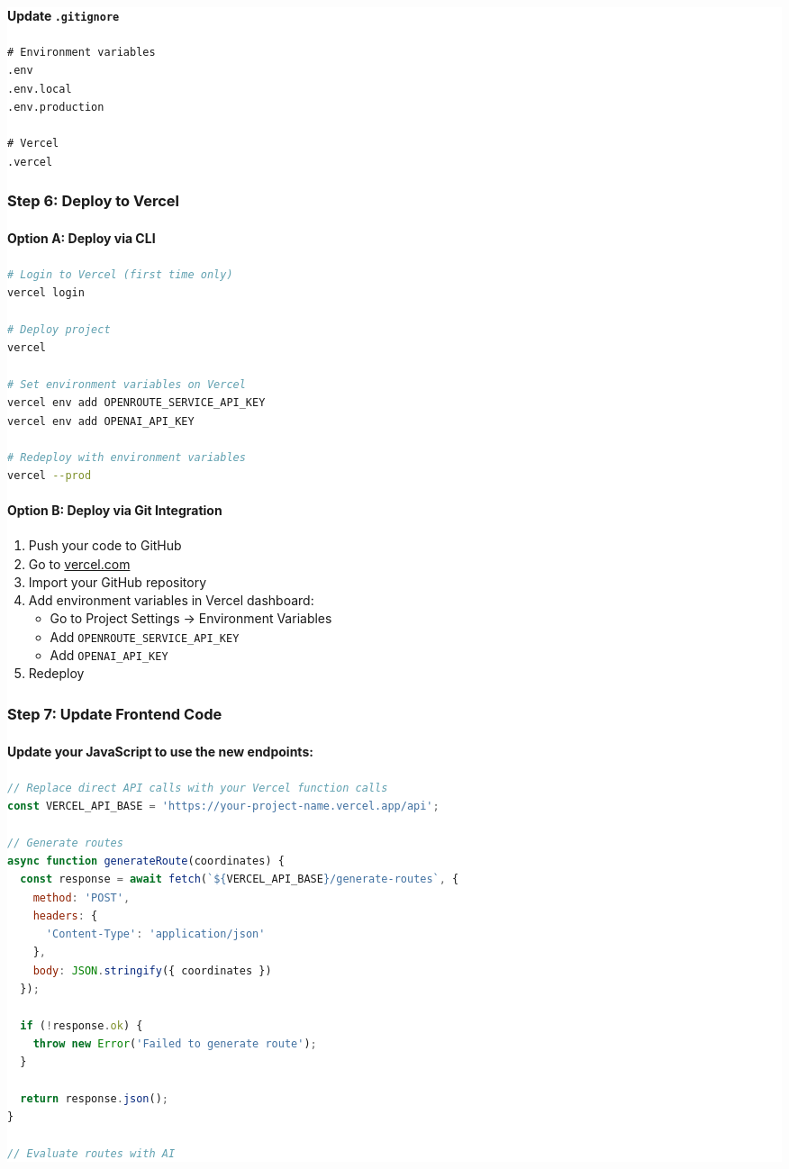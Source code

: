 #### Update `.gitignore`
```gitignore
# Environment variables
.env
.env.local
.env.production

# Vercel
.vercel
```

### Step 6: Deploy to Vercel

#### Option A: Deploy via CLI
```bash
# Login to Vercel (first time only)
vercel login

# Deploy project
vercel

# Set environment variables on Vercel
vercel env add OPENROUTE_SERVICE_API_KEY
vercel env add OPENAI_API_KEY

# Redeploy with environment variables
vercel --prod
```

#### Option B: Deploy via Git Integration
1. Push your code to GitHub
2. Go to [vercel.com](https://vercel.com)
3. Import your GitHub repository
4. Add environment variables in Vercel dashboard:
   - Go to Project Settings → Environment Variables
   - Add `OPENROUTE_SERVICE_API_KEY`
   - Add `OPENAI_API_KEY`
5. Redeploy

### Step 7: Update Frontend Code

#### Update your JavaScript to use the new endpoints:
```javascript
// Replace direct API calls with your Vercel function calls
const VERCEL_API_BASE = 'https://your-project-name.vercel.app/api';

// Generate routes
async function generateRoute(coordinates) {
  const response = await fetch(`${VERCEL_API_BASE}/generate-routes`, {
    method: 'POST',
    headers: {
      'Content-Type': 'application/json'
    },
    body: JSON.stringify({ coordinates })
  });
  
  if (!response.ok) {
    throw new Error('Failed to generate route');
  }
  
  return response.json();
}

// Evaluate routes with AI
```